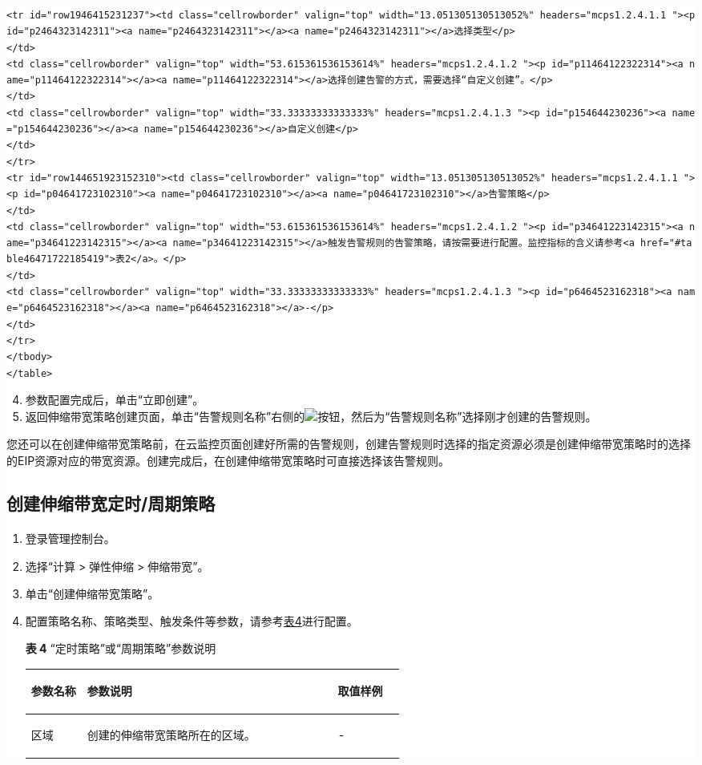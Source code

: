     <tr id="row1946415231237"><td class="cellrowborder" valign="top" width="13.051305130513052%" headers="mcps1.2.4.1.1 "><p id="p2464323142311"><a name="p2464323142311"></a><a name="p2464323142311"></a>选择类型</p>
    </td>
    <td class="cellrowborder" valign="top" width="53.615361536153614%" headers="mcps1.2.4.1.2 "><p id="p11464122322314"><a name="p11464122322314"></a><a name="p11464122322314"></a>选择创建告警的方式，需要选择“自定义创建”。</p>
    </td>
    <td class="cellrowborder" valign="top" width="33.33333333333333%" headers="mcps1.2.4.1.3 "><p id="p154644230236"><a name="p154644230236"></a><a name="p154644230236"></a>自定义创建</p>
    </td>
    </tr>
    <tr id="row144651923152310"><td class="cellrowborder" valign="top" width="13.051305130513052%" headers="mcps1.2.4.1.1 "><p id="p04641723102310"><a name="p04641723102310"></a><a name="p04641723102310"></a>告警策略</p>
    </td>
    <td class="cellrowborder" valign="top" width="53.615361536153614%" headers="mcps1.2.4.1.2 "><p id="p34641223142315"><a name="p34641223142315"></a><a name="p34641223142315"></a>触发告警规则的告警策略，请按需要进行配置。监控指标的含义请参考<a href="#table46471722185419">表2</a>。</p>
    </td>
    <td class="cellrowborder" valign="top" width="33.33333333333333%" headers="mcps1.2.4.1.3 "><p id="p6464523162318"><a name="p6464523162318"></a><a name="p6464523162318"></a>-</p>
    </td>
    </tr>
    </tbody>
    </table>

4.  参数配置完成后，单击“立即创建”。
5.  返回伸缩带宽策略创建页面，单击“告警规则名称”右侧的![](figures/zh-cn_image_0166938406.png)按钮，然后为“告警规则名称”选择刚才创建的告警规则。

您还可以在创建伸缩带宽策略前，在云监控页面创建好所需的告警规则，创建告警规则时选择的指定资源必须是创建伸缩带宽策略时的选择的EIP资源对应的带宽资源。创建完成后，在创建伸缩带宽策略时可直接选择该告警规则。

## 创建伸缩带宽定时/周期策略<a name="section14132201851120"></a>

1.  登录管理控制台。
2.  选择“计算 \> 弹性伸缩 \> 伸缩带宽”。
3.  单击“创建伸缩带宽策略”。
4.  配置策略名称、策略类型、触发条件等参数，请参考[表4](#table085923816615)进行配置。

    **表 4**  “定时策略”或“周期策略”参数说明

    <a name="table085923816615"></a>
    <table><thead align="left"><tr id="row11860143815611"><th class="cellrowborder" valign="top" width="15%" id="mcps1.2.4.1.1"><p id="p75748481205"><a name="p75748481205"></a><a name="p75748481205"></a>参数名称</p>
    </th>
    <th class="cellrowborder" valign="top" width="67%" id="mcps1.2.4.1.2"><p id="p95829881205"><a name="p95829881205"></a><a name="p95829881205"></a>参数说明</p>
    </th>
    <th class="cellrowborder" valign="top" width="18%" id="mcps1.2.4.1.3"><p id="p380245311205"><a name="p380245311205"></a><a name="p380245311205"></a>取值样例</p>
    </th>
    </tr>
    </thead>
    <tbody><tr id="row1853513215353"><td class="cellrowborder" valign="top" width="15%" headers="mcps1.2.4.1.1 "><p id="p3328114103513"><a name="p3328114103513"></a><a name="p3328114103513"></a>区域</p>
    </td>
    <td class="cellrowborder" valign="top" width="67%" headers="mcps1.2.4.1.2 "><p id="p7331104143510"><a name="p7331104143510"></a><a name="p7331104143510"></a>创建的伸缩带宽策略所在的区域。</p>
    </td>
    <td class="cellrowborder" valign="top" width="18%" headers="mcps1.2.4.1.3 "><p id="p6333143353"><a name="p6333143353"></a><a name="p6333143353"></a>-</p>
    </td>
    </tr>